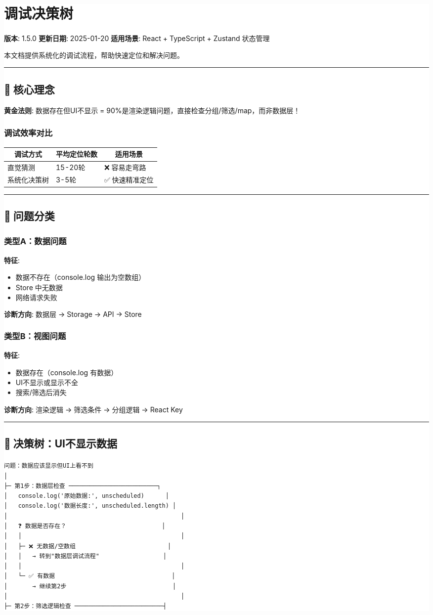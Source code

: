 # 调试决策树

**版本**: 1.5.0
**更新日期**: 2025-01-20
**适用场景**: React + TypeScript + Zustand 状态管理

本文档提供系统化的调试流程，帮助快速定位和解决问题。

---

## 📖 核心理念

**黄金法则**: 数据存在但UI不显示 = 90%是渲染逻辑问题，直接检查分组/筛选/map，而非数据层！

### 调试效率对比

| 调试方式 | 平均定位轮数 | 适用场景 |
|---------|------------|---------|
| 直觉猜测 | 15-20轮 | ❌ 容易走弯路 |
| 系统化决策树 | 3-5轮 | ✅ 快速精准定位 |

---

## 🎯 问题分类

### 类型A：数据问题

**特征**:
- 数据不存在（console.log 输出为空数组）
- Store 中无数据
- 网络请求失败

**诊断方向**: 数据层 → Storage → API → Store

### 类型B：视图问题

**特征**:
- 数据存在（console.log 有数据）
- UI不显示或显示不全
- 搜索/筛选后消失

**诊断方向**: 渲染逻辑 → 筛选条件 → 分组逻辑 → React Key

---

## 🌳 决策树：UI不显示数据

```
问题：数据应该显示但UI上看不到
│
├─ 第1步：数据层检查 ─────────────────────────┐
│   console.log('原始数据:', unscheduled)      │
│   console.log('数据长度:', unscheduled.length) │
│                                                 │
│   ❓ 数据是否存在？                           │
│   │                                             │
│   ├─ ❌ 无数据/空数组                          │
│   │   → 转到"数据层调试流程"                  │
│   │                                             │
│   └─ ✅ 有数据                                 │
│       → 继续第2步                              │
│                                                 │
├─ 第2步：筛选逻辑检查 ─────────────────────────┤
```